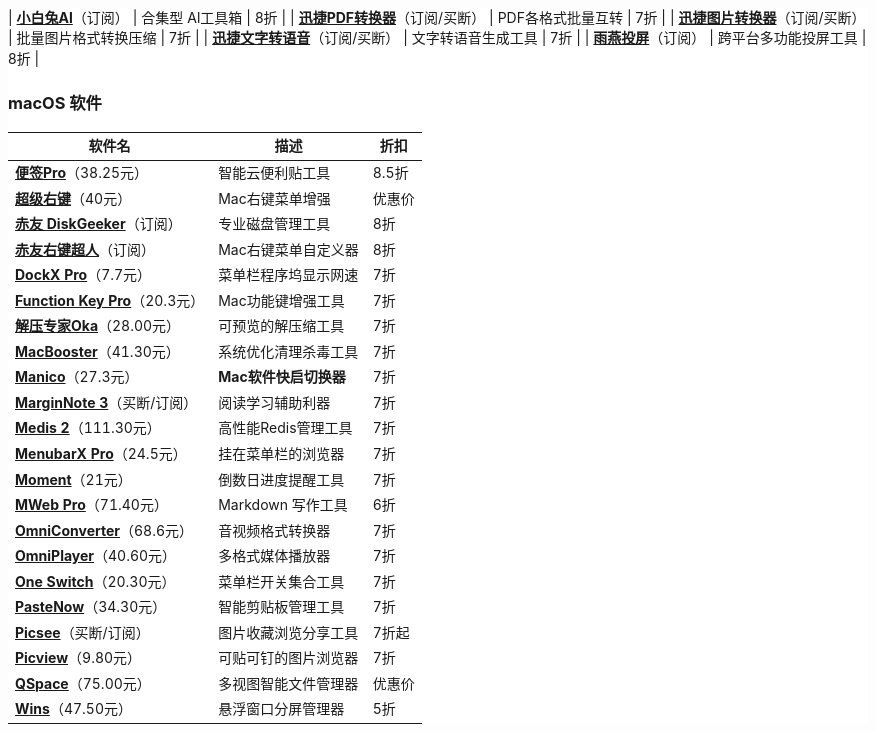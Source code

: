| **[小白兔Al](https://store.lizhi.io/site/products/id/592?cid=jxlwguir)**（订阅）               | 合集型 Al工具箱         | 8折          |
| **[迅捷PDF转换器](https://store.lizhi.io/site/products/id/479?cid=jxlwguir)**（订阅/买断）         | PDF各格式批量互转        | 7折          |
| **[迅捷图片转换器](https://store.lizhi.io/site/products/id/498?cid=jxlwguir)**（订阅/买断）          | 批量图片格式转换压缩        | 7折          |
| **[迅捷文字转语音](https://store.lizhi.io/site/products/id/496?cid=jxlwguir)**（订阅/买断）          | 文字转语音生成工具         | 7折          |
| **[雨燕投屏](https://store.lizhi.io/site/products/id/691?cid=jxlwguir)**（订阅）                | 跨平台多功能投屏工具        | 8折          |

### macOS 软件

| **软件名**                                                                                 | **描述**         | **折扣** |
| --------------------------------------------------------------------------------------- | -------------- | ------ |
| **[便签Pro](https://store.lizhi.io/site/products/id/707?cid=jxlwguir)**（38.25元）           | 智能云便利贴工具       | 8.5折   |
| **[超级右键](https://store.lizhi.io/site/products/id/529?cid=jxlwguir)**（40元）               | Mac右键菜单增强      | 优惠价    |
| **[赤友 DiskGeeker](https://store.lizhi.io/site/products/id/665?cid=jxlwguir)**（订阅）       | 专业磁盘管理工具       | 8折     |
| **[赤友右键超人](https://store.lizhi.io/site/products/id/666?cid=jxlwguir)**（订阅）              | Mac右键菜单自定义器    | 8折     |
| **[DockX Pro](https://store.lizhi.io/site/products/id/696?cid=jxlwguir)**（7.7元）         | 菜单栏程序坞显示网速     | 7折     |
| **[Function Key Pro](https://store.lizhi.io/site/products/id/591?cid=jxlwguir)**（20.3元） | Mac功能键增强工具     | 7折     |
| **[解压专家Oka](https://store.lizhi.io/site/products/id/513?cid=jxlwguir)**（28.00元）         | 可预览的解压缩工具      | 7折     |
| **[MacBooster](https://store.lizhi.io/site/products/id/32?cid=jxlwguir)**（41.30元）       | 系统优化清理杀毒工具     | 7折     |
| **[Manico](https://store.lizhi.io/site/products/id/559?cid=jxlwguir)**（27.3元）           | **Mac软件快启切换器** | 7折     |
| **[MarginNote 3](https://store.lizhi.io/site/products/id/42?cid=jxlwguir)**（买断/订阅）      | 阅读学习辅助利器       | 7折     |
| **[Medis 2](https://store.lizhi.io/site/products/id/556?cid=jxlwguir)**（111.30元）        | 高性能Redis管理工具   | 7折     |
| **[MenubarX Pro](https://store.lizhi.io/site/products/id/543?cid=jxlwguir)**（24.5元）     | 挂在菜单栏的浏览器      | 7折     |
| **[Moment](https://store.lizhi.io/site/products/id/333?cid=jxlwguir)**（21元）             | 倒数日进度提醒工具      | 7折     |
| **[MWeb Pro](https://store.lizhi.io/site/products/id/190?cid=jxlwguir)**（71.40元）        | Markdown 写作工具  | 6折     |
| **[OmniConverter](https://store.lizhi.io/site/products/id/482?cid=jxlwguir)**（68.6元）    | 音视频格式转换器       | 7折     |
| **[OmniPlayer](https://store.lizhi.io/site/products/id/440?cid=jxlwguir)**（40.60元）      | 多格式媒体播放器       | 7折     |
| **[One Switch](https://store.lizhi.io/site/products/id/271?cid=jxlwguir)**（20.30元）      | 菜单栏开关集合工具      | 7折     |
| **[PasteNow](https://store.lizhi.io/site/products/id/474?cid=jxlwguir)**（34.30元）        | 智能剪贴板管理工具      | 7折     |
| **[Picsee](https://store.lizhi.io/site/products/id/695?cid=jxlwguir)**（买断/订阅）           | 图片收藏浏览分享工具     | 7折起    |
| **[Picview](https://store.lizhi.io/site/products/id/694?cid=jxlwguir)**（9.80元）          | 可贴可钉的图片浏览器     | 7折     |
| **[QSpace](https://store.lizhi.io/site/products/id/534?cid=jxlwguir)**（75.00元）          | 多视图智能文件管理器     | 优惠价    |
| **[Wins](https://store.lizhi.io/site/products/id/582?cid=jxlwguir)**（47.50元）            | 悬浮窗口分屏管理器      | 5折     |
